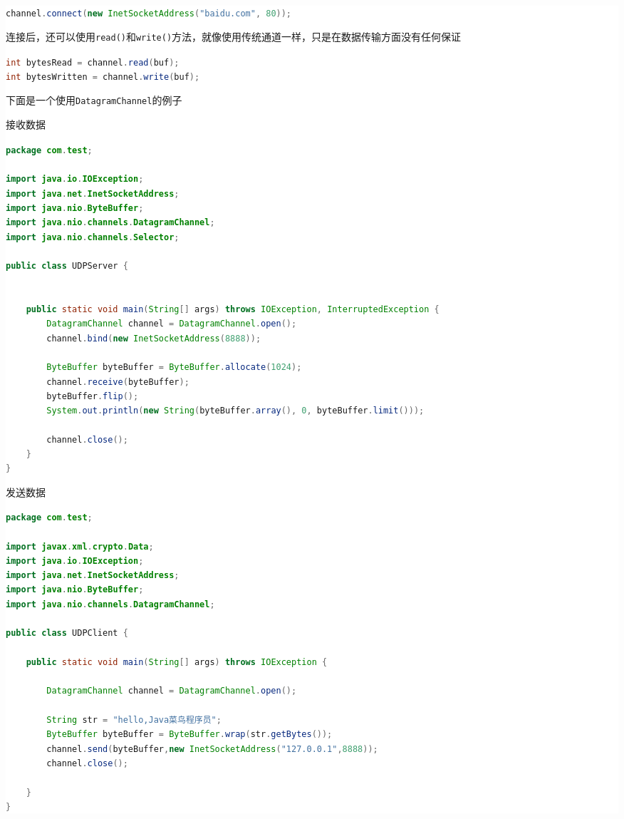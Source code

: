 ```java
channel.connect(new InetSocketAddress("baidu.com", 80));    
```

连接后，还可以使用`read()`和`write()`方法，就像使用传统通道一样，只是在数据传输方面没有任何保证  

```java
int bytesRead = channel.read(buf);    
int bytesWritten = channel.write(buf);
```

下面是一个使用`DatagramChannel`的例子  

接收数据  

```java
package com.test;

import java.io.IOException;
import java.net.InetSocketAddress;
import java.nio.ByteBuffer;
import java.nio.channels.DatagramChannel;
import java.nio.channels.Selector;

public class UDPServer {


    public static void main(String[] args) throws IOException, InterruptedException {
        DatagramChannel channel = DatagramChannel.open();
        channel.bind(new InetSocketAddress(8888));

        ByteBuffer byteBuffer = ByteBuffer.allocate(1024);
        channel.receive(byteBuffer);
        byteBuffer.flip();
        System.out.println(new String(byteBuffer.array(), 0, byteBuffer.limit()));

        channel.close();
    }
}

```

发送数据 

```java
package com.test;

import javax.xml.crypto.Data;
import java.io.IOException;
import java.net.InetSocketAddress;
import java.nio.ByteBuffer;
import java.nio.channels.DatagramChannel;

public class UDPClient {

    public static void main(String[] args) throws IOException {

        DatagramChannel channel = DatagramChannel.open();

        String str = "hello,Java菜鸟程序员";
        ByteBuffer byteBuffer = ByteBuffer.wrap(str.getBytes());
        channel.send(byteBuffer,new InetSocketAddress("127.0.0.1",8888));
        channel.close();

    }
}

```
